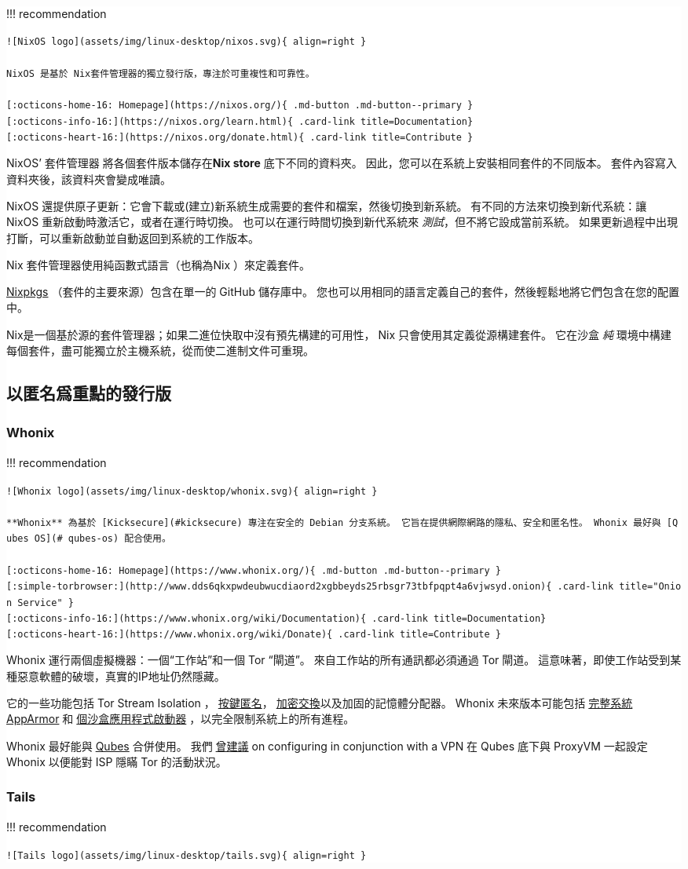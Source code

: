!!! recommendation

    ![NixOS logo](assets/img/linux-desktop/nixos.svg){ align=right }
    
    NixOS 是基於 Nix套件管理器的獨立發行版，專注於可重複性和可靠性。
    
    [:octicons-home-16: Homepage](https://nixos.org/){ .md-button .md-button--primary }
    [:octicons-info-16:](https://nixos.org/learn.html){ .card-link title=Documentation}
    [:octicons-heart-16:](https://nixos.org/donate.html){ .card-link title=Contribute }

NixOS’ 套件管理器 將各個套件版本儲存在**Nix store** 底下不同的資料夾。 因此，您可以在系統上安裝相同套件的不同版本。 套件內容寫入資料夾後，該資料夾會變成唯讀。

NixOS 還提供原子更新：它會下載或(建立)新系統生成需要的套件和檔案，然後切換到新系統。 有不同的方法來切換到新代系統：讓 NixOS 重新啟動時激活它，或者在運行時切換。 也可以在運行時間切換到新代系統來 *測試*，但不將它設成當前系統。 如果更新過程中出現打斷，可以重新啟動並自動返回到系統的工作版本。

Nix 套件管理器使用純函數式語言（也稱為Nix ）來定義套件。

[Nixpkgs](https://github.com/nixos/nixpkgs) （套件的主要來源）包含在單一的 GitHub 儲存庫中。 您也可以用相同的語言定義自己的套件，然後輕鬆地將它們包含在您的配置中。

Nix是一個基於源的套件管理器；如果二進位快取中沒有預先構建的可用性， Nix 只會使用其定義從源構建套件。 它在沙盒 *純* 環境中構建每個套件，盡可能獨立於主機系統，從而使二進制文件可重現。

## 以匿名爲重點的發行版

### Whonix

!!! recommendation

    ![Whonix logo](assets/img/linux-desktop/whonix.svg){ align=right }
    
    **Whonix** 為基於 [Kicksecure](#kicksecure) 專注在安全的 Debian 分支系統。 它旨在提供網際網路的隱私、安全和匿名性。 Whonix 最好與 [Qubes OS](# qubes-os) 配合使用。
    
    [:octicons-home-16: Homepage](https://www.whonix.org/){ .md-button .md-button--primary }
    [:simple-torbrowser:](http://www.dds6qkxpwdeubwucdiaord2xgbbeyds25rbsgr73tbfpqpt4a6vjwsyd.onion){ .card-link title="Onion Service" }
    [:octicons-info-16:](https://www.whonix.org/wiki/Documentation){ .card-link title=Documentation}
    [:octicons-heart-16:](https://www.whonix.org/wiki/Donate){ .card-link title=Contribute }

Whonix 運行兩個虛擬機器：一個“工作站”和一個 Tor “閘道”。 來自工作站的所有通訊都必須通過 Tor 閘道。 這意味著，即使工作站受到某種惡意軟體的破壞，真實的IP地址仍然隱藏。

它的一些功能包括 Tor Stream Isolation ， [按鍵匿名](https://www.whonix.org/wiki/Keystroke_Deanonymization#Kloak)， [加密交換](https://github.com/Whonix/swap-file-creator)以及加固的記憶體分配器。 Whonix 未來版本可能包括 [完整系統 AppArmor](https://github.com/Whonix/apparmor-profile-everything) 和 [個沙盒應用程式啟動器](https://www.whonix.org/wiki/Sandbox-app-launcher) ，以完全限制系統上的所有進程。

Whonix 最好能與 [Qubes](https://www.whonix.org/wiki/Qubes/Why_use_Qubes_over_other_Virtualizers) 合併使用。 我們 [曾建議](os/qubes-overview.md#connecting-to-tor-via-a-vpn) on configuring in conjunction with a VPN 在 Qubes 底下與 ProxyVM 一起設定 Whonix 以便能對 ISP 隱瞞 Tor 的活動狀況。

### Tails

!!! recommendation

    ![Tails logo](assets/img/linux-desktop/tails.svg){ align=right }
    